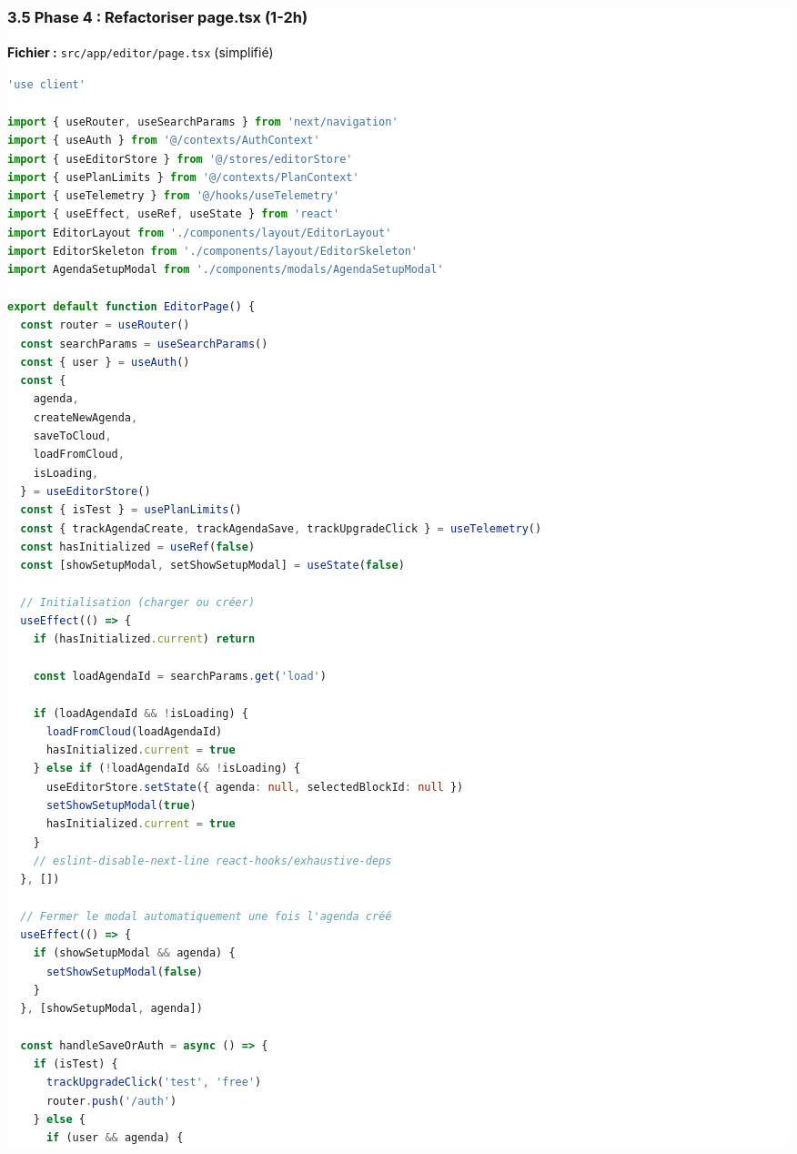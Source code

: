 
### 3.5 Phase 4 : Refactoriser page.tsx (1-2h)

**Fichier :** `src/app/editor/page.tsx` (simplifié)

```typescript
'use client'

import { useRouter, useSearchParams } from 'next/navigation'
import { useAuth } from '@/contexts/AuthContext'
import { useEditorStore } from '@/stores/editorStore'
import { usePlanLimits } from '@/contexts/PlanContext'
import { useTelemetry } from '@/hooks/useTelemetry'
import { useEffect, useRef, useState } from 'react'
import EditorLayout from './components/layout/EditorLayout'
import EditorSkeleton from './components/layout/EditorSkeleton'
import AgendaSetupModal from './components/modals/AgendaSetupModal'

export default function EditorPage() {
  const router = useRouter()
  const searchParams = useSearchParams()
  const { user } = useAuth()
  const {
    agenda,
    createNewAgenda,
    saveToCloud,
    loadFromCloud,
    isLoading,
  } = useEditorStore()
  const { isTest } = usePlanLimits()
  const { trackAgendaCreate, trackAgendaSave, trackUpgradeClick } = useTelemetry()
  const hasInitialized = useRef(false)
  const [showSetupModal, setShowSetupModal] = useState(false)

  // Initialisation (charger ou créer)
  useEffect(() => {
    if (hasInitialized.current) return

    const loadAgendaId = searchParams.get('load')

    if (loadAgendaId && !isLoading) {
      loadFromCloud(loadAgendaId)
      hasInitialized.current = true
    } else if (!loadAgendaId && !isLoading) {
      useEditorStore.setState({ agenda: null, selectedBlockId: null })
      setShowSetupModal(true)
      hasInitialized.current = true
    }
    // eslint-disable-next-line react-hooks/exhaustive-deps
  }, [])

  // Fermer le modal automatiquement une fois l'agenda créé
  useEffect(() => {
    if (showSetupModal && agenda) {
      setShowSetupModal(false)
    }
  }, [showSetupModal, agenda])

  const handleSaveOrAuth = async () => {
    if (isTest) {
      trackUpgradeClick('test', 'free')
      router.push('/auth')
    } else {
      if (user && agenda) {
```

  [key: string]: AgendaBlock[]